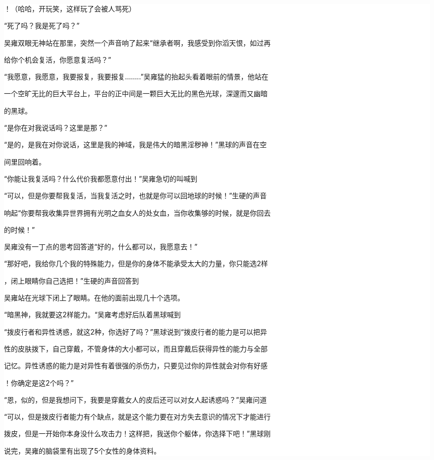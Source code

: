 ！（哈哈，开玩笑，这样玩了会被人骂死）

“死了吗？我是死了吗？”



吴雍双眼无神站在那里，突然一个声音响了起来“继承者啊，我感受到你滔天恨，如过再

给你个机会复活，你愿意复活吗？”



“我愿意，我愿意，我要报复，我要报复……..”吴雍猛的抬起头看着眼前的情景，他站在

一个空旷无比的巨大平台上，平台的正中间是一颗巨大无比的黑色光球，深邃而又幽暗

的黑球。

“是你在对我说话吗？这里是那？”



“是的，是我在对你说话，这里是我的神域，我是伟大的暗黑淫秽神！”黑球的声音在空

间里回响着。

“你能让我复活吗？什么代价我都愿意付出！”吴雍急切的叫喊到



“可以，但是你要帮我复活，当我复活之时，也就是你可以回地球的时候！”生硬的声音

响起“你要帮我收集异世界拥有光明之血女人的处女血，当你收集够的时候，就是你回去

的时候！”

吴雍没有一丁点的思考回答道“好的，什么都可以，我愿意去！”



“那好吧，我给你几个我的特殊能力，但是你的身体不能承受太大的力量，你只能选2样

，闭上眼睛你自己选把！”生硬的声音回答到

吴雍站在光球下闭上了眼睛。在他的面前出现几十个选项。

“暗黑神，我就要这2样能力。“吴雍考虑好后队着黑球喊到



“拨皮行者和异性诱惑，就这2种，你选好了吗？”黑球说到“拨皮行者的能力是可以把异

性的皮肤拨下，自己穿戴，不管身体的大小都可以，而且穿戴后获得异性的能力与全部

记忆。异性诱惑的能力是对异性有着很强的杀伤力，只要见过你的异性就会对你有好感

！你确定是这2个吗？”



“恩，似的，但是我想问下，我要是穿戴女人的皮后还可以对女人起诱惑吗？”吴雍问道



“可以，但是拨皮行者能力有个缺点，就是这个能力要在对方失去意识的情况下才能进行

拨皮，但是一开始你本身没什么攻击力！这样把，我送你个躯体，你选择下吧！”黑球刚

说完，吴雍的脑袋里有出现了5个女性的身体资料。

